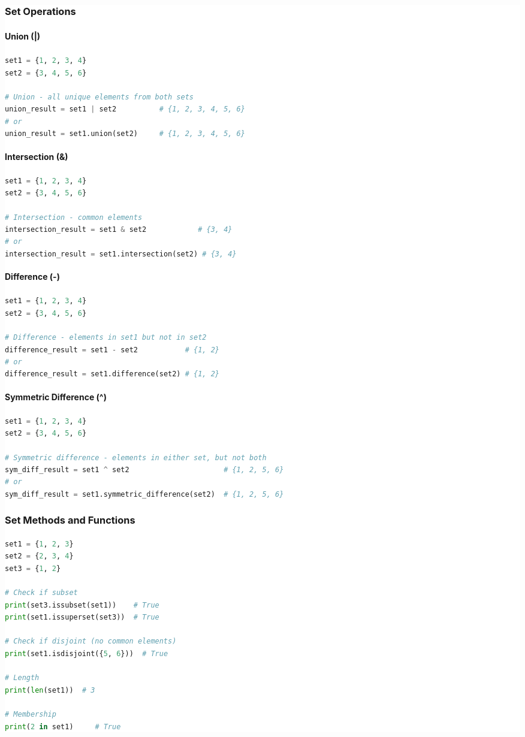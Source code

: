 
### Set Operations

#### Union (|)
```python
set1 = {1, 2, 3, 4}
set2 = {3, 4, 5, 6}

# Union - all unique elements from both sets
union_result = set1 | set2          # {1, 2, 3, 4, 5, 6}
# or
union_result = set1.union(set2)     # {1, 2, 3, 4, 5, 6}
```

#### Intersection (&)
```python
set1 = {1, 2, 3, 4}
set2 = {3, 4, 5, 6}

# Intersection - common elements
intersection_result = set1 & set2            # {3, 4}
# or
intersection_result = set1.intersection(set2) # {3, 4}
```

#### Difference (-)
```python
set1 = {1, 2, 3, 4}
set2 = {3, 4, 5, 6}

# Difference - elements in set1 but not in set2
difference_result = set1 - set2           # {1, 2}
# or
difference_result = set1.difference(set2) # {1, 2}
```

#### Symmetric Difference (^)
```python
set1 = {1, 2, 3, 4}
set2 = {3, 4, 5, 6}

# Symmetric difference - elements in either set, but not both
sym_diff_result = set1 ^ set2                      # {1, 2, 5, 6}
# or
sym_diff_result = set1.symmetric_difference(set2)  # {1, 2, 5, 6}
```

### Set Methods and Functions
```python
set1 = {1, 2, 3}
set2 = {2, 3, 4}
set3 = {1, 2}

# Check if subset
print(set3.issubset(set1))    # True
print(set1.issuperset(set3))  # True

# Check if disjoint (no common elements)
print(set1.isdisjoint({5, 6}))  # True

# Length
print(len(set1))  # 3

# Membership
print(2 in set1)     # True
```